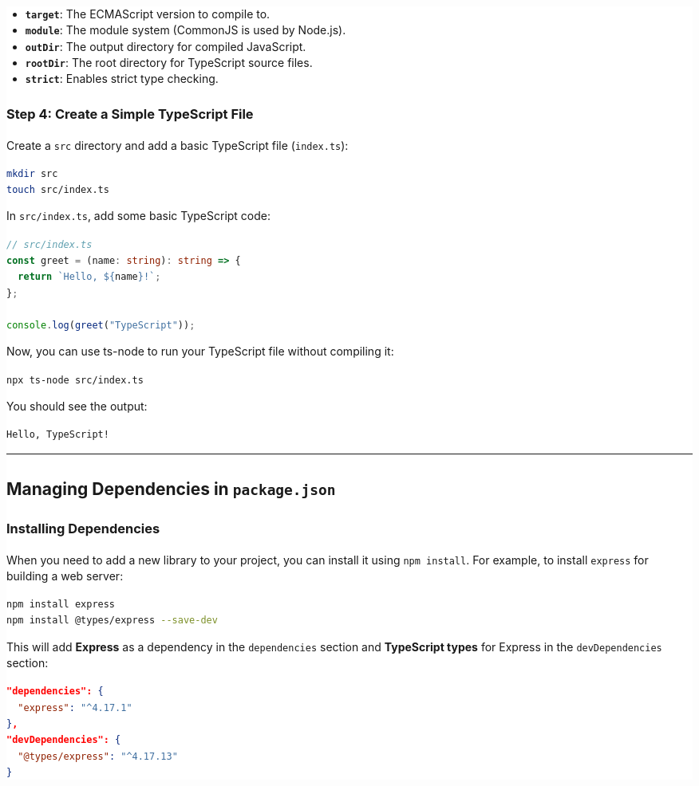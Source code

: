 - **`target`**: The ECMAScript version to compile to.
- **`module`**: The module system (CommonJS is used by Node.js).
- **`outDir`**: The output directory for compiled JavaScript.
- **`rootDir`**: The root directory for TypeScript source files.
- **`strict`**: Enables strict type checking.

### Step 4: Create a Simple TypeScript File

Create a `src` directory and add a basic TypeScript file (`index.ts`):

```bash
mkdir src
touch src/index.ts
```

In `src/index.ts`, add some basic TypeScript code:

```typescript
// src/index.ts
const greet = (name: string): string => {
  return `Hello, ${name}!`;
};

console.log(greet("TypeScript"));
```

Now, you can use ts-node to run your TypeScript file without compiling it:

```bash
npx ts-node src/index.ts
```

You should see the output:

```
Hello, TypeScript!
```

---

## Managing Dependencies in `package.json`

### Installing Dependencies

When you need to add a new library to your project, you can install it using `npm install`. For example, to install `express` for building a web server:

```bash
npm install express
npm install @types/express --save-dev
```

This will add **Express** as a dependency in the `dependencies` section and **TypeScript types** for Express in the `devDependencies` section:

```json
"dependencies": {
  "express": "^4.17.1"
},
"devDependencies": {
  "@types/express": "^4.17.13"
}
```
